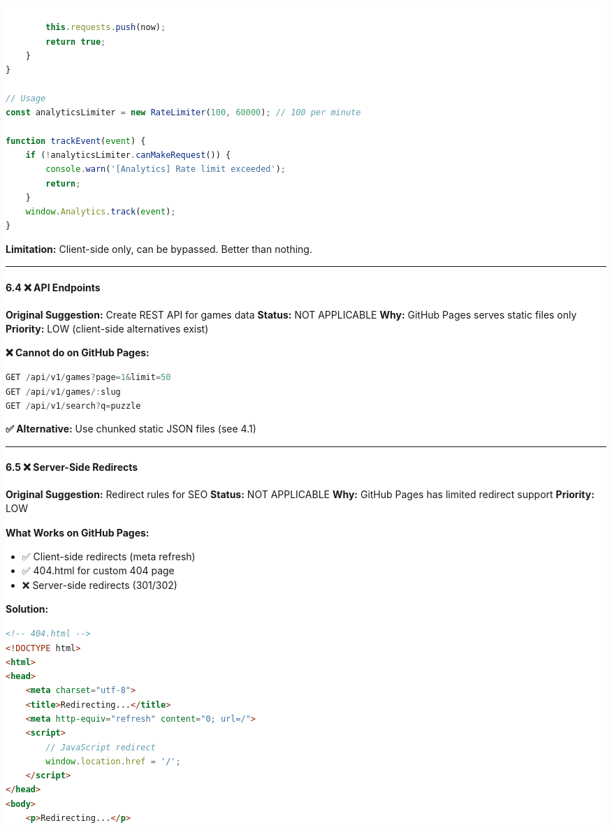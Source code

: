 ```javascript

        this.requests.push(now);
        return true;
    }
}

// Usage
const analyticsLimiter = new RateLimiter(100, 60000); // 100 per minute

function trackEvent(event) {
    if (!analyticsLimiter.canMakeRequest()) {
        console.warn('[Analytics] Rate limit exceeded');
        return;
    }
    window.Analytics.track(event);
}
```

**Limitation:** Client-side only, can be bypassed. Better than nothing.

---

#### 6.4 ❌ API Endpoints
**Original Suggestion:** Create REST API for games data
**Status:** NOT APPLICABLE
**Why:** GitHub Pages serves static files only
**Priority:** LOW (client-side alternatives exist)

**❌ Cannot do on GitHub Pages:**
```javascript
GET /api/v1/games?page=1&limit=50
GET /api/v1/games/:slug
GET /api/v1/search?q=puzzle
```

**✅ Alternative:** Use chunked static JSON files (see 4.1)

---

#### 6.5 ❌ Server-Side Redirects
**Original Suggestion:** Redirect rules for SEO
**Status:** NOT APPLICABLE
**Why:** GitHub Pages has limited redirect support
**Priority:** LOW

**What Works on GitHub Pages:**
- ✅ Client-side redirects (meta refresh)
- ✅ 404.html for custom 404 page
- ❌ Server-side redirects (301/302)

**Solution:**
```html
<!-- 404.html -->
<!DOCTYPE html>
<html>
<head>
    <meta charset="utf-8">
    <title>Redirecting...</title>
    <meta http-equiv="refresh" content="0; url=/">
    <script>
        // JavaScript redirect
        window.location.href = '/';
    </script>
</head>
<body>
    <p>Redirecting...</p>
```